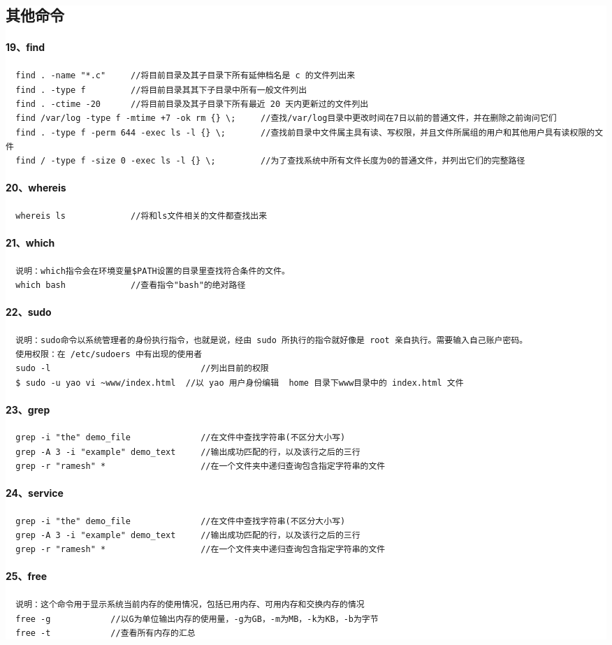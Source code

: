 ## 其他命令

#### 19、find

```
  find . -name "*.c"     //将目前目录及其子目录下所有延伸档名是 c 的文件列出来
  find . -type f         //将目前目录其其下子目录中所有一般文件列出
  find . -ctime -20      //将目前目录及其子目录下所有最近 20 天内更新过的文件列出
  find /var/log -type f -mtime +7 -ok rm {} \;     //查找/var/log目录中更改时间在7日以前的普通文件，并在删除之前询问它们
  find . -type f -perm 644 -exec ls -l {} \;       //查找前目录中文件属主具有读、写权限，并且文件所属组的用户和其他用户具有读权限的文件
  find / -type f -size 0 -exec ls -l {} \;         //为了查找系统中所有文件长度为0的普通文件，并列出它们的完整路径
```

#### 20、whereis

```
  whereis ls             //将和ls文件相关的文件都查找出来
```

#### 21、which

```
  说明：which指令会在环境变量$PATH设置的目录里查找符合条件的文件。
  which bash             //查看指令"bash"的绝对路径
```

#### 22、sudo

```
  说明：sudo命令以系统管理者的身份执行指令，也就是说，经由 sudo 所执行的指令就好像是 root 亲自执行。需要输入自己账户密码。
  使用权限：在 /etc/sudoers 中有出现的使用者
  sudo -l                              //列出目前的权限
  $ sudo -u yao vi ~www/index.html  //以 yao 用户身份编辑  home 目录下www目录中的 index.html 文件
```

#### 23、grep

```
  grep -i "the" demo_file              //在文件中查找字符串(不区分大小写)
  grep -A 3 -i "example" demo_text     //输出成功匹配的行，以及该行之后的三行
  grep -r "ramesh" *                   //在一个文件夹中递归查询包含指定字符串的文件
```

#### 24、service

```
  grep -i "the" demo_file              //在文件中查找字符串(不区分大小写)
  grep -A 3 -i "example" demo_text     //输出成功匹配的行，以及该行之后的三行
  grep -r "ramesh" *                   //在一个文件夹中递归查询包含指定字符串的文件
```

#### 25、free

```
  说明：这个命令用于显示系统当前内存的使用情况，包括已用内存、可用内存和交换内存的情况 
  free -g            //以G为单位输出内存的使用量，-g为GB，-m为MB，-k为KB，-b为字节 
  free -t            //查看所有内存的汇总
```
